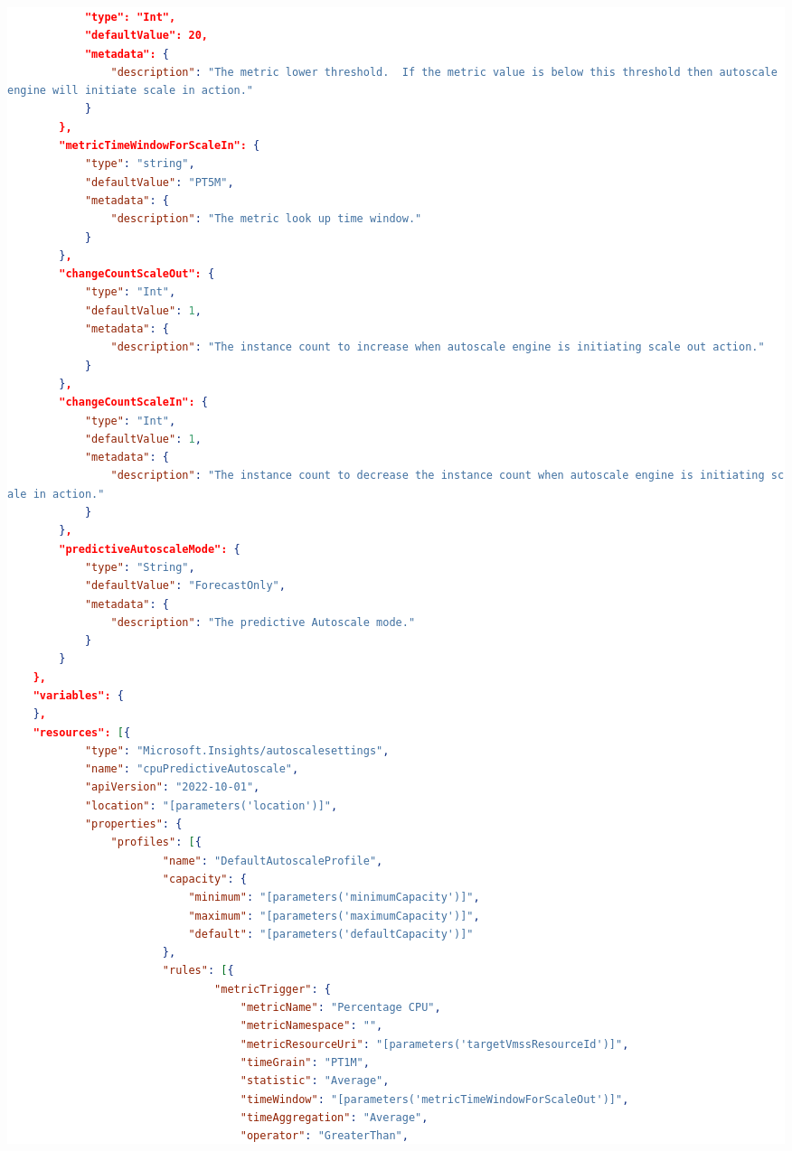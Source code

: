```json
			"type": "Int",
			"defaultValue": 20,
			"metadata": {
				"description": "The metric lower threshold.  If the metric value is below this threshold then autoscale engine will initiate scale in action."
			}
		},
		"metricTimeWindowForScaleIn": {
			"type": "string",
			"defaultValue": "PT5M",
			"metadata": {
				"description": "The metric look up time window."
			}
		},
		"changeCountScaleOut": {
			"type": "Int",
			"defaultValue": 1,
			"metadata": {
				"description": "The instance count to increase when autoscale engine is initiating scale out action."
			}
		},
		"changeCountScaleIn": {
			"type": "Int",
			"defaultValue": 1,
			"metadata": {
				"description": "The instance count to decrease the instance count when autoscale engine is initiating scale in action."
			}
		},
        "predictiveAutoscaleMode": {
            "type": "String",
            "defaultValue": "ForecastOnly",
            "metadata": {
                "description": "The predictive Autoscale mode."
            }
        }
	},
	"variables": {
	},
	"resources": [{
			"type": "Microsoft.Insights/autoscalesettings",
			"name": "cpuPredictiveAutoscale",
			"apiVersion": "2022-10-01",
			"location": "[parameters('location')]",
			"properties": {
				"profiles": [{
						"name": "DefaultAutoscaleProfile",
						"capacity": {
							"minimum": "[parameters('minimumCapacity')]",
							"maximum": "[parameters('maximumCapacity')]",
							"default": "[parameters('defaultCapacity')]"
						},
						"rules": [{
								"metricTrigger": {
									"metricName": "Percentage CPU",
									"metricNamespace": "",
									"metricResourceUri": "[parameters('targetVmssResourceId')]",
									"timeGrain": "PT1M",
									"statistic": "Average",
									"timeWindow": "[parameters('metricTimeWindowForScaleOut')]",
									"timeAggregation": "Average",
									"operator": "GreaterThan",
```